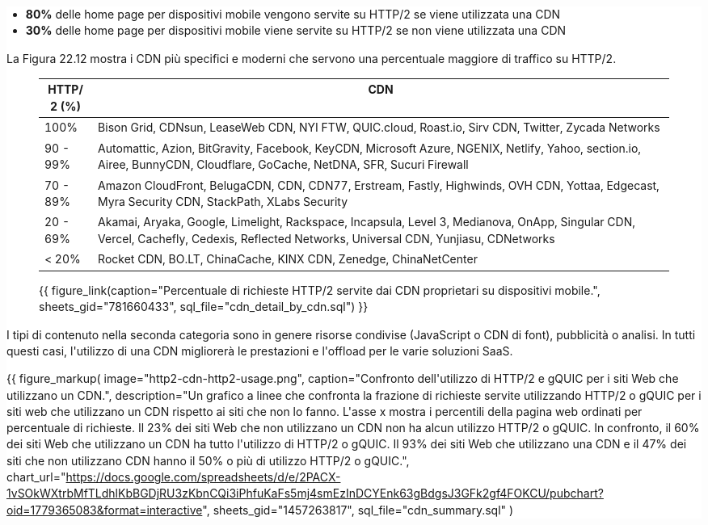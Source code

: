 - **80%** delle home page per dispositivi mobile vengono servite su HTTP/2 se viene utilizzata una CDN
- **30%** delle home page per dispositivi mobile viene servite su HTTP/2 se non viene utilizzata una CDN

La Figura 22.12 mostra i CDN più specifici e moderni che servono una percentuale maggiore di traffico su HTTP/2.

<figure>
  <table>
    <thead>
      <tr>
        <th scope="colgroup" class="no-wrap">HTTP/2 (%)</th>
        <th scope="colgroup">CDN</th>
      </tr>
    </thead>
    <tbody>
      <tr>
        <td>100%</td>
        <td>Bison Grid, CDNsun, LeaseWeb CDN, NYI FTW, QUIC.cloud, Roast.io, Sirv CDN, Twitter, Zycada Networks</td>
      </tr>
      <tr>
        <td>90 - 99%</td>
        <td>Automattic, Azion, BitGravity, Facebook, KeyCDN, Microsoft Azure, NGENIX, Netlify, Yahoo, section.io, Airee, BunnyCDN, Cloudflare, GoCache, NetDNA, SFR, Sucuri Firewall</td>
      </tr>
      <tr>
        <td>70 - 89%</td>
        <td>Amazon CloudFront, BelugaCDN, CDN, CDN77, Erstream, Fastly, Highwinds, OVH CDN, Yottaa, Edgecast, Myra Security CDN, StackPath, XLabs Security</td>
      </tr>
      <tr>
        <td>20 - 69%</td>
        <td>Akamai, Aryaka, Google, Limelight, Rackspace, Incapsula, Level 3, Medianova, OnApp, Singular CDN, Vercel, Cachefly, Cedexis, Reflected Networks, Universal CDN, Yunjiasu, CDNetworks</td>
      </tr>
      <tr>
        <td> < 20%</td>
        <td>Rocket CDN, BO.LT, ChinaCache, KINX CDN, Zenedge, ChinaNetCenter </td>
      </tr>
    </tbody>
  </table>
  <figcaption>{{ figure_link(caption="Percentuale di richieste HTTP/2 servite dai CDN proprietari su dispositivi mobile.", sheets_gid="781660433", sql_file="cdn_detail_by_cdn.sql") }}</figcaption>
</figure>

I tipi di contenuto nella seconda categoria sono in genere risorse condivise (JavaScript o CDN di font), pubblicità o analisi. In tutti questi casi, l'utilizzo di una CDN migliorerà le prestazioni e l'offload per le varie soluzioni SaaS.

{{ figure_markup(
  image="http2-cdn-http2-usage.png",
  caption="Confronto dell'utilizzo di HTTP/2 e gQUIC per i siti Web che utilizzano un CDN.",
  description="Un grafico a linee che confronta la frazione di richieste servite utilizzando HTTP/2 o gQUIC per i siti web che utilizzano un CDN rispetto ai siti che non lo fanno. L'asse x mostra i percentili della pagina web ordinati per percentuale di richieste. Il 23% dei siti Web che non utilizzano un CDN non ha alcun utilizzo HTTP/2 o gQUIC. In confronto, il 60% dei siti Web che utilizzano un CDN ha tutto l'utilizzo di HTTP/2 o gQUIC. Il 93% dei siti Web che utilizzano una CDN e il 47% dei siti che non utilizzano CDN hanno il 50% o più di utilizzo HTTP/2 o gQUIC.",
  chart_url="https://docs.google.com/spreadsheets/d/e/2PACX-1vSOkWXtrbMfTLdhlKbBGDjRU3zKbnCQi3iPhfuKaFs5mj4smEzInDCYEnk63gBdgsJ3GFk2gf4FOKCU/pubchart?oid=1779365083&format=interactive",
  sheets_gid="1457263817",
  sql_file="cdn_summary.sql"
)